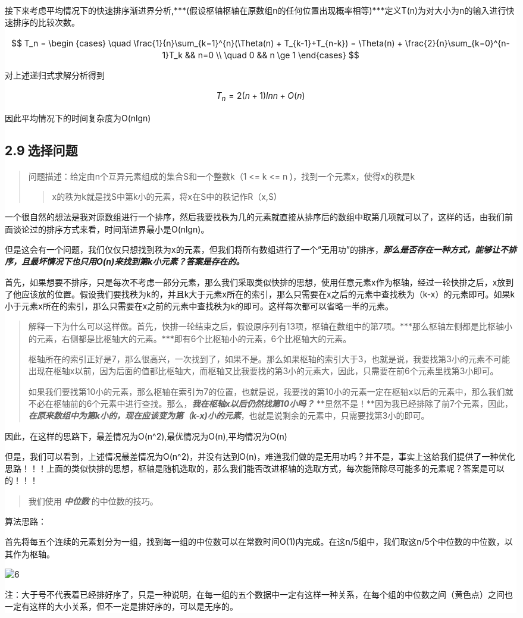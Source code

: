 接下来考虑平均情况下的快速排序渐进界分析,***(假设枢轴枢轴在原数组n的任何位置出现概率相等)***定义T(n)为对大小为n的输入进行快速排序的比较次数。

$$
T_n = 
\begin {cases}
\quad \frac{1}{n}\sum_{k=1}^{n}(\Theta(n) + T_{k-1}+T_{n-k}) = \Theta(n) + \frac{2}{n}\sum_{k=0}^{n-1}T_k && n=0 \\
\quad 0 && n \ge 1
\end{cases}
$$

对上述递归式求解分析得到

$$
T_n = 2(n+1)lnn + O(n)
$$

因此平均情况下的时间复杂度为O(nlgn)

## 2.9 选择问题

> 问题描述：给定由n个互异元素组成的集合S和一个整数k（1 <= k <= n )，找到一个元素x，使得x的秩是k
>
> > x的秩为k就是找S中第k小的元素，将x在S中的秩记作R（x,S)

​	一个很自然的想法是我对原数组进行一个排序，然后我要找秩为几的元素就直接从排序后的数组中取第几项就可以了，这样的话，由我们前面谈论过的排序方式来看，时间渐进界最小是O(nlgn)。

​	但是这会有一个问题，我们仅仅只想找到秩为x的元素，但我们将所有数组进行了一个“无用功”的排序，***那么是否存在一种方式，能够让不排序，且最坏情况下也只用O(n)来找到第k小元素？答案是存在的。***

​	首先，如果想要不排序，只是每次不考虑一部分元素，那么我们采取类似快排的思想，使用任意元素x作为枢轴，经过一轮快排之后，x放到了他应该放的位置。假设我们要找秩为k的，并且k大于元素x所在的索引，那么只需要在x之后的元素中查找秩为（k-x）的元素即可。如果k小于元素x所在的索引，那么只需要在x之前的元素中查找秩为k的即可。这样每次都可以省略一半的元素。

> 解释一下为什么可以这样做。首先，快排一轮结束之后，假设原序列有13项，枢轴在数组中的第7项。***那么枢轴左侧都是比枢轴小的元素，右侧都是比枢轴大的元素。***即有6个比枢轴小的元素，6个比枢轴大的元素。
>
> 枢轴所在的索引正好是7，那么很高兴，一次找到了，如果不是。那么如果枢轴的索引大于3，也就是说，我要找第3小的元素不可能出现在枢轴x以前，因为后面的值都比枢轴大，而枢轴又比我要找的第3小的元素大，因此，只需要在前6个元素里找第3小即可。
>
> 如果我们要找第10小的元素，那么枢轴在索引为7的位置，也就是说，我要找的第10小的元素一定在枢轴x以后的元素中，那么我们就不必在枢轴前的6个元素中进行查找。那么，***我在枢轴x以后仍然找第10小吗？*** **显然不是！**因为我已经排除了前7个元素，因此，***在原来数组中为第k小的，现在应该变为第（k-x)小的元素***，也就是说剩余的元素中，只需要找第3小的即可。

因此，在这样的思路下，最差情况为O(n^2),最优情况为O(n),平均情况为O(n)

但是，我们可以看到，上述情况最差情况为O(n^2)，并没有达到O(n)，难道我们做的是无用功吗？并不是，事实上这给我们提供了一种优化思路！！！上面的类似快排的思想，枢轴是随机选取的，那么我们能否改进枢轴的选取方式，每次能筛除尽可能多的元素呢？答案是可以的！！！

> 我们使用 ***中位数***  的中位数的技巧。

算法思路：

​	首先将每五个连续的元素划分为一组，找到每一组的中位数可以在常数时间O(1)内完成。在这n/5组中，我们取这n/5个中位数的中位数，以其作为枢轴。

![6](https://github.com/Seriendipity/Learning-Note/blob/main/%E7%AE%97%E6%B3%95/2.%E5%88%86%E6%B2%BB%E7%AE%97%E6%B3%95/Pictures/6.png)

注：大于号不代表着已经排好序了，只是一种说明，在每一组的五个数据中一定有这样一种关系，在每个组的中位数之间（黄色点）之间也一定有这样的大小关系，但不一定是排好序的，可以是无序的。
